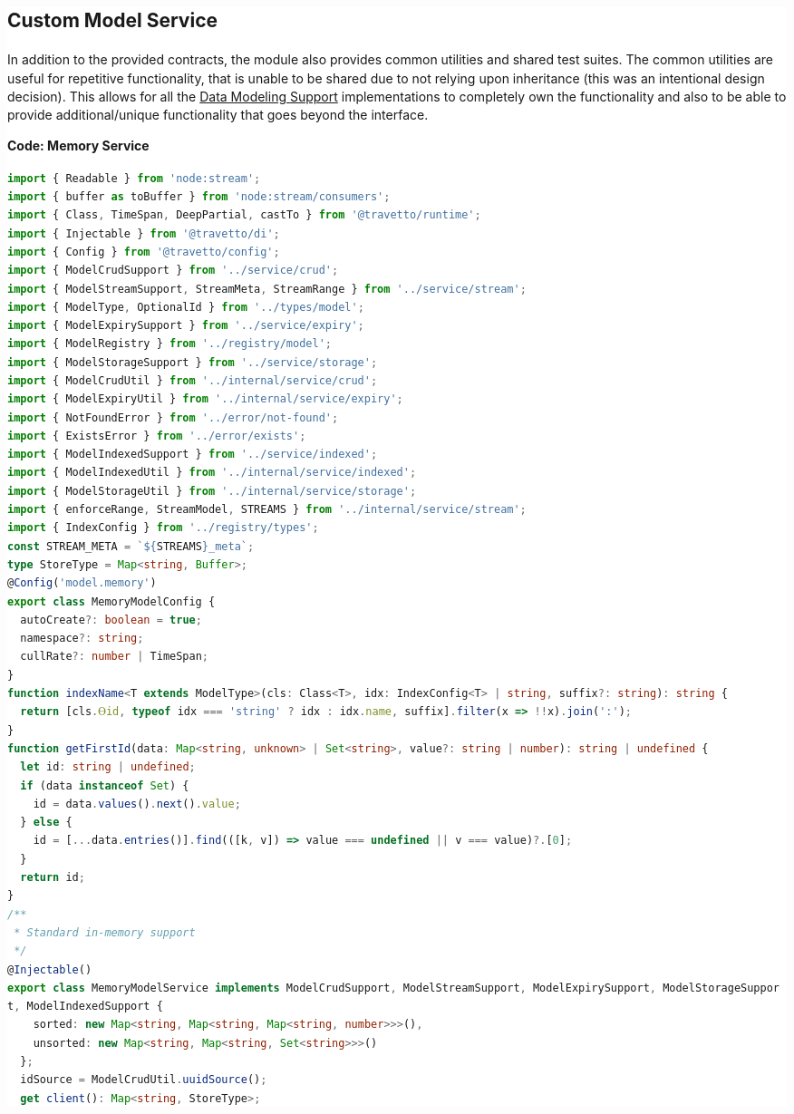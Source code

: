 ## Custom Model Service
In addition to the provided contracts, the module also provides common utilities and shared test suites.  The common utilities are useful for repetitive functionality, that is unable to be shared due to not relying upon inheritance (this was an intentional design decision).  This allows for all the [Data Modeling Support](https://github.com/travetto/travetto/tree/main/module/model#readme "Datastore abstraction for core operations.") implementations to completely own the functionality and also to be able to provide additional/unique functionality that goes beyond the interface.

**Code: Memory Service**
```typescript
import { Readable } from 'node:stream';
import { buffer as toBuffer } from 'node:stream/consumers';
import { Class, TimeSpan, DeepPartial, castTo } from '@travetto/runtime';
import { Injectable } from '@travetto/di';
import { Config } from '@travetto/config';
import { ModelCrudSupport } from '../service/crud';
import { ModelStreamSupport, StreamMeta, StreamRange } from '../service/stream';
import { ModelType, OptionalId } from '../types/model';
import { ModelExpirySupport } from '../service/expiry';
import { ModelRegistry } from '../registry/model';
import { ModelStorageSupport } from '../service/storage';
import { ModelCrudUtil } from '../internal/service/crud';
import { ModelExpiryUtil } from '../internal/service/expiry';
import { NotFoundError } from '../error/not-found';
import { ExistsError } from '../error/exists';
import { ModelIndexedSupport } from '../service/indexed';
import { ModelIndexedUtil } from '../internal/service/indexed';
import { ModelStorageUtil } from '../internal/service/storage';
import { enforceRange, StreamModel, STREAMS } from '../internal/service/stream';
import { IndexConfig } from '../registry/types';
const STREAM_META = `${STREAMS}_meta`;
type StoreType = Map<string, Buffer>;
@Config('model.memory')
export class MemoryModelConfig {
  autoCreate?: boolean = true;
  namespace?: string;
  cullRate?: number | TimeSpan;
}
function indexName<T extends ModelType>(cls: Class<T>, idx: IndexConfig<T> | string, suffix?: string): string {
  return [cls.Ⲑid, typeof idx === 'string' ? idx : idx.name, suffix].filter(x => !!x).join(':');
}
function getFirstId(data: Map<string, unknown> | Set<string>, value?: string | number): string | undefined {
  let id: string | undefined;
  if (data instanceof Set) {
    id = data.values().next().value;
  } else {
    id = [...data.entries()].find(([k, v]) => value === undefined || v === value)?.[0];
  }
  return id;
}
/**
 * Standard in-memory support
 */
@Injectable()
export class MemoryModelService implements ModelCrudSupport, ModelStreamSupport, ModelExpirySupport, ModelStorageSupport, ModelIndexedSupport {
    sorted: new Map<string, Map<string, Map<string, number>>>(),
    unsorted: new Map<string, Map<string, Set<string>>>()
  };
  idSource = ModelCrudUtil.uuidSource();
  get client(): Map<string, StoreType>;
```